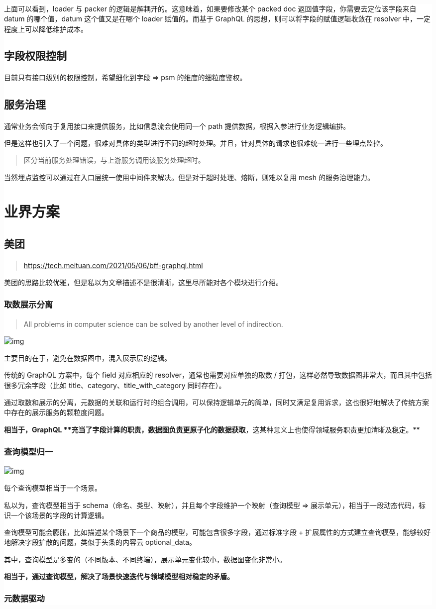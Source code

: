 上面可以看到，loader 与 packer 的逻辑是解耦开的。这意味着，如果要修改某个 packed doc 返回值字段，你需要去定位该字段来自 datum 的哪个值，datum 这个值又是在哪个 loader 赋值的。而基于 GraphQL 的思想，则可以将字段的赋值逻辑收敛在 resolver 中，一定程度上可以降低维护成本。

## 字段权限控制

目前只有接口级别的权限控制，希望细化到字段 => psm 的维度的细粒度鉴权。

## 服务治理

通常业务会倾向于复用接口来提供服务，比如信息流会使用同一个 path 提供数据，根据入参进行业务逻辑编排。

但是这样也引入了一个问题，很难对具体的类型进行不同的超时处理。并且，针对具体的请求也很难统一进行一些埋点监控。

> 区分当前服务处理错误，与上游服务调用该服务处理超时。

当然埋点监控可以通过在入口层统一使用中间件来解决。但是对于超时处理、熔断，则难以复用 mesh 的服务治理能力。

# 业界方案

## 美团

> https://tech.meituan.com/2021/05/06/bff-graphql.html

美团的思路比较优雅，但是私以为文章描述不是很清晰，这里尽所能对各个模块进行介绍。

### 取数展示分离

> All problems in computer science can be solved by another level of indirection.

![img](https://pic2.zhimg.com/v2-8c24b8aab9c83c5d17303b7eee2125d5_r.jpg)

主要目的在于，避免在数据图中，混入展示层的逻辑。

传统的 GraphQL 方案中，每个 field 对应相应的 resolver，通常也需要对应单独的取数 / 打包，这样必然导致数据图非常大，而且其中包括很多冗余字段（比如 title、category、title_with_category 同时存在）。

通过取数和展示的分离，元数据的关联和运行时的组合调用，可以保持逻辑单元的简单，同时又满足复用诉求，这也很好地解决了传统方案中存在的展示服务的颗粒度问题。

**相当于，****GraphQL** **充当了字段计算的职责，数据图负责更****原子化****的****数据获取****，这某种意义上也使得领域服务职责更加清晰及稳定。**

### 查询模型归一

![img](https://pic4.zhimg.com/v2-5c49a9cc7b1a364e0d1097a750ed05fb_r.jpg)

每个查询模型相当于一个场景。

私以为，查询模型相当于 schema（命名、类型、映射），并且每个字段维护一个映射（查询模型 => 展示单元），相当于一段动态代码，标识一个该场景的字段的计算逻辑。

查询模型可能会膨胀，比如描述某个场景下一个商品的模型，可能包含很多字段，通过标准字段 + 扩展属性的方式建立查询模型，能够较好地解决字段扩散的问题，类似于头条的内容云 optional_data。

其中，查询模型是多变的（不同版本、不同终端），展示单元变化较小，数据图变化非常小。

**相当于，通过查询模型，解决了场景快速迭代与领域模型相对稳定的矛盾。**

### 元数据驱动
